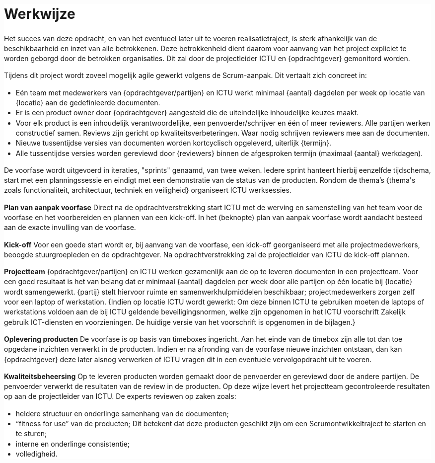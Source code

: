 # Werkwijze

Het succes van deze opdracht, en van het eventueel later uit te voeren realisatietraject, is sterk afhankelijk van de beschikbaarheid en inzet van alle betrokkenen. Deze betrokkenheid dient daarom voor aanvang van het project expliciet te worden geborgd door de betrokken organisaties. Dit zal door de projectleider ICTU en {opdrachtgever} gemonitord worden. 

Tijdens dit project wordt zoveel mogelijk agile gewerkt volgens de Scrum-aanpak. Dit vertaalt zich concreet in:

* Eén team met medewerkers van {opdrachtgever/partijen} en ICTU werkt minimaal {aantal} dagdelen per week op locatie van {locatie} aan de gedefinieerde documenten. 
* Er is een product owner door {opdrachtgever} aangesteld die de uiteindelijke inhoudelijke keuzes maakt.
* Voor elk product is een inhoudelijk verantwoordelijke, een penvoerder/schrijver en één of meer reviewers. Alle partijen werken constructief samen. Reviews zijn gericht op kwaliteitsverbeteringen. Waar nodig schrijven reviewers mee aan de documenten. 
* Nieuwe tussentijdse versies van documenten worden kortcyclisch opgeleverd, uiterlijk {termijn}. 
* Alle tussentijdse versies worden gereviewd door {reviewers} binnen de afgesproken termijn (maximaal {aantal} werkdagen). 

De voorfase wordt uitgevoerd in iteraties, "sprints" genaamd, van twee weken. Iedere sprint hanteert hierbij eenzelfde tijdschema, start met een planningssessie en eindigt met een demonstratie van de status van de producten. Rondom de thema’s {thema's zoals functionaliteit, architectuur, techniek en veiligheid} organiseert ICTU werksessies.

**Plan van aanpak voorfase**
Direct na de opdrachtverstrekking start ICTU met de werving en samenstelling van het team voor de voorfase en het voorbereiden en plannen van een kick-off. In het (beknopte) plan van aanpak voorfase wordt aandacht besteed aan de exacte invulling van de voorfase. 

**Kick-off**
Voor een goede start wordt er, bij aanvang van de voorfase, een kick-off georganiseerd met alle projectmedewerkers, beoogde stuurgroepleden en de opdrachtgever. Na opdrachtverstrekking zal de projectleider van ICTU de kick-off plannen.

**Projectteam**
{opdrachtgever/partijen} en ICTU werken gezamenlijk aan de op te leveren documenten in een projectteam. Voor een goed resultaat is het van belang dat er minimaal {aantal} dagdelen per week door alle partijen op één locatie bij {locatie} wordt samengewerkt. {partij} stelt hiervoor ruimte en samenwerkhulpmiddelen beschikbaar; projectmedewerkers zorgen zelf voor een laptop of werkstation. {Indien op locatie ICTU wordt gewerkt: Om deze binnen ICTU te gebruiken moeten de laptops of werkstations voldoen aan de bij ICTU geldende beveiligingsnormen, welke zijn opgenomen in het ICTU voorschrift Zakelijk gebruik ICT-diensten en voorzieningen. De huidige versie van het voorschrift is opgenomen in de bijlagen.}

**Oplevering producten**
De voorfase is op basis van timeboxes ingericht. Aan het einde van de timebox zijn alle tot dan toe opgedane inzichten verwerkt in de producten. Indien er na afronding van de voorfase nieuwe inzichten ontstaan, dan kan {opdrachtgever} deze later alsnog verwerken of ICTU vragen dit in een eventuele vervolgopdracht uit te voeren. 

**Kwaliteitsbeheersing**
Op te leveren producten worden gemaakt door de penvoerder en gereviewd door de andere partijen. De penvoerder verwerkt de resultaten van de review in de producten. Op deze wijze levert het projectteam gecontroleerde resultaten op aan de projectleider van ICTU.
De experts reviewen op zaken zoals:
-	heldere structuur en onderlinge samenhang van de documenten;
-	“fitness for use” van de producten; Dit betekent dat deze producten geschikt zijn om een Scrumontwikkeltraject te starten en te sturen;
-	interne en onderlinge consistentie;
-	volledigheid.
